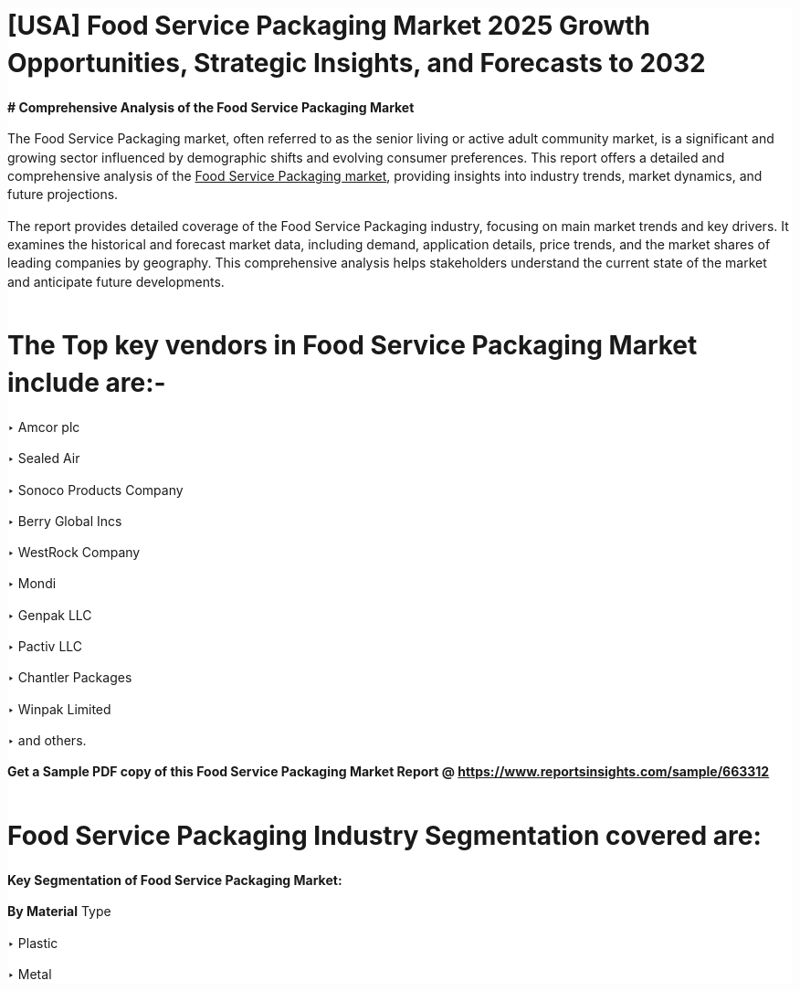 # [USA] Food Service Packaging Market 2025 Growth Opportunities, Strategic Insights, and Forecasts to 2032

<strong># Comprehensive Analysis of the Food Service Packaging Market</strong>

The Food Service Packaging market, often referred to as the senior living or active adult community market, is a significant and growing sector influenced by demographic shifts and evolving consumer preferences. This report offers a detailed and comprehensive analysis of the <a href=https://www.reportsinsights.com/sample/663312>Food Service Packaging market</a>, providing insights into industry trends, market dynamics, and future projections.

The report provides detailed coverage of the Food Service Packaging industry, focusing on main market trends and key drivers. It examines the historical and forecast market data, including demand, application details, price trends, and the market shares of leading companies by geography. This comprehensive analysis helps stakeholders understand the current state of the market and anticipate future developments.

# <strong>The Top key vendors in Food Service Packaging Market include are:- </strong>

‣ Amcor plc

‣ Sealed Air

‣ Sonoco Products Company

‣ Berry Global Incs

‣ WestRock Company

‣ Mondi

‣ Genpak LLC

‣ Pactiv LLC

‣ Chantler Packages

‣ Winpak Limited

‣ and others.

<strong>Get a Sample PDF copy of this Food Service Packaging Market Report </strong><strong>@ <a href=https://www.reportsinsights.com/sample/663312 style=color:#0000ff;>https://www.reportsinsights.com/sample/663312</a> </strong>

# <strong>Food Service Packaging Industry Segmentation covered are:</strong>

<strong>Key Segmentation of Food Service Packaging Market:</strong> 

<Strong>By Material</Strong> Type

‣ Plastic

‣ Metal
